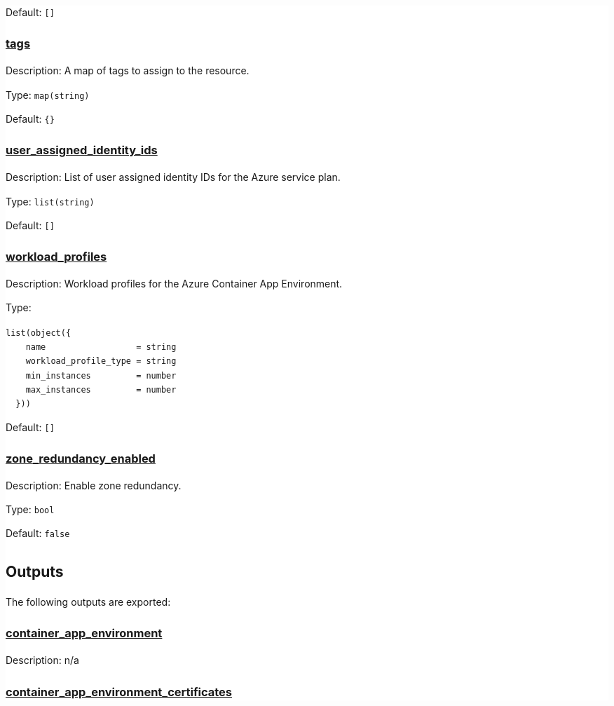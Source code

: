 Default: `[]`

### <a name="input_tags"></a> [tags](#input\_tags)

Description: A map of tags to assign to the resource.

Type: `map(string)`

Default: `{}`

### <a name="input_user_assigned_identity_ids"></a> [user\_assigned\_identity\_ids](#input\_user\_assigned\_identity\_ids)

Description: List of user assigned identity IDs for the Azure service plan.

Type: `list(string)`

Default: `[]`

### <a name="input_workload_profiles"></a> [workload\_profiles](#input\_workload\_profiles)

Description: Workload profiles for the Azure Container App Environment.

Type:

```hcl
list(object({
    name                  = string
    workload_profile_type = string
    min_instances         = number
    max_instances         = number
  }))
```

Default: `[]`

### <a name="input_zone_redundancy_enabled"></a> [zone\_redundancy\_enabled](#input\_zone\_redundancy\_enabled)

Description: Enable zone redundancy.

Type: `bool`

Default: `false`

## Outputs

The following outputs are exported:

### <a name="output_container_app_environment"></a> [container\_app\_environment](#output\_container\_app\_environment)

Description: n/a

### <a name="output_container_app_environment_certificates"></a> [container\_app\_environment\_certificates](#output\_container\_app\_environment\_certificates)
